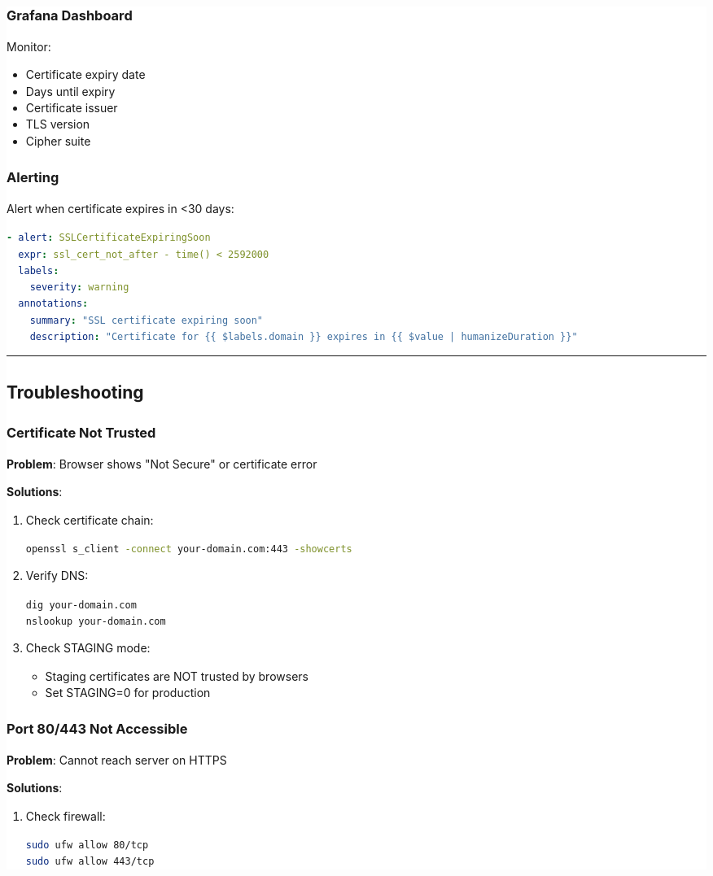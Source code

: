### Grafana Dashboard

Monitor:
- Certificate expiry date
- Days until expiry
- Certificate issuer
- TLS version
- Cipher suite

### Alerting

Alert when certificate expires in <30 days:

```yaml
- alert: SSLCertificateExpiringSoon
  expr: ssl_cert_not_after - time() < 2592000
  labels:
    severity: warning
  annotations:
    summary: "SSL certificate expiring soon"
    description: "Certificate for {{ $labels.domain }} expires in {{ $value | humanizeDuration }}"
```

---

## Troubleshooting

### Certificate Not Trusted

**Problem**: Browser shows "Not Secure" or certificate error

**Solutions**:
1. Check certificate chain:
   ```bash
   openssl s_client -connect your-domain.com:443 -showcerts
   ```

2. Verify DNS:
   ```bash
   dig your-domain.com
   nslookup your-domain.com
   ```

3. Check STAGING mode:
   - Staging certificates are NOT trusted by browsers
   - Set STAGING=0 for production

### Port 80/443 Not Accessible

**Problem**: Cannot reach server on HTTPS

**Solutions**:
1. Check firewall:
   ```bash
   sudo ufw allow 80/tcp
   sudo ufw allow 443/tcp
   ```
